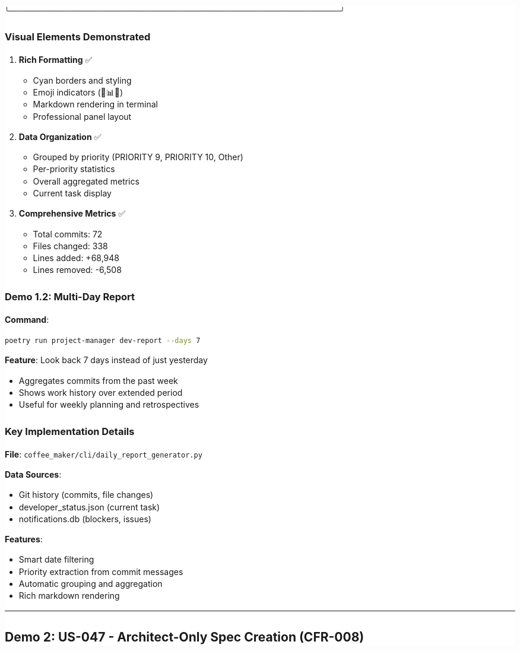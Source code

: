 ```
╰──────────────────────────────────────────────────────────────────────────────╯
```

### Visual Elements Demonstrated

1. **Rich Formatting** ✅
   - Cyan borders and styling
   - Emoji indicators (🤖📊✅)
   - Markdown rendering in terminal
   - Professional panel layout

2. **Data Organization** ✅
   - Grouped by priority (PRIORITY 9, PRIORITY 10, Other)
   - Per-priority statistics
   - Overall aggregated metrics
   - Current task display

3. **Comprehensive Metrics** ✅
   - Total commits: 72
   - Files changed: 338
   - Lines added: +68,948
   - Lines removed: -6,508

### Demo 1.2: Multi-Day Report

**Command**:
```bash
poetry run project-manager dev-report --days 7
```

**Feature**: Look back 7 days instead of just yesterday
- Aggregates commits from the past week
- Shows work history over extended period
- Useful for weekly planning and retrospectives

### Key Implementation Details

**File**: `coffee_maker/cli/daily_report_generator.py`

**Data Sources**:
- Git history (commits, file changes)
- developer_status.json (current task)
- notifications.db (blockers, issues)

**Features**:
- Smart date filtering
- Priority extraction from commit messages
- Automatic grouping and aggregation
- Rich markdown rendering

---

## Demo 2: US-047 - Architect-Only Spec Creation (CFR-008)
